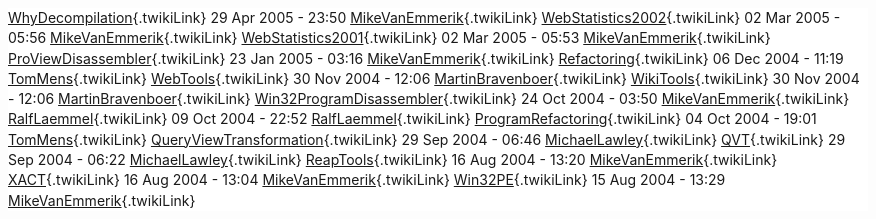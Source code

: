   [WhyDecompilation](WhyDecompilation){.twikiLink}                                                                                                                                                                                                                29 Apr 2005 - 23:50                                                                  [MikeVanEmmerik](../Main/MikeVanEmmerik){.twikiLink}
  [WebStatistics2002](WebStatistics2002){.twikiLink}                                                                                                                                                                                                              02 Mar 2005 - 05:56                                                                  [MikeVanEmmerik](../Main/MikeVanEmmerik){.twikiLink}
  [WebStatistics2001](WebStatistics2001){.twikiLink}                                                                                                                                                                                                              02 Mar 2005 - 05:53                                                                  [MikeVanEmmerik](../Main/MikeVanEmmerik){.twikiLink}
  [ProViewDisassembler](ProViewDisassembler){.twikiLink}                                                                                                                                                                                                          23 Jan 2005 - 03:16                                                                  [MikeVanEmmerik](../Main/MikeVanEmmerik){.twikiLink}
  [Refactoring](Refactoring){.twikiLink}                                                                                                                                                                                                                          06 Dec 2004 - 11:19                                                                  [TomMens](../Main/TomMens){.twikiLink}
  [WebTools](WebTools){.twikiLink}                                                                                                                                                                                                                                30 Nov 2004 - 12:06                                                                  [MartinBravenboer](../Main/MartinBravenboer){.twikiLink}
  [WikiTools](WikiTools){.twikiLink}                                                                                                                                                                                                                              30 Nov 2004 - 12:06                                                                  [MartinBravenboer](../Main/MartinBravenboer){.twikiLink}
  [Win32ProgramDisassembler](Win32ProgramDisassembler){.twikiLink}                                                                                                                                                                                                24 Oct 2004 - 03:50                                                                  [MikeVanEmmerik](../Main/MikeVanEmmerik){.twikiLink}
  [RalfLaemmel](RalfLaemmel){.twikiLink}                                                                                                                                                                                                                          09 Oct 2004 - 22:52                                                                  [RalfLaemmel](../Main/RalfLaemmel){.twikiLink}
  [ProgramRefactoring](ProgramRefactoring){.twikiLink}                                                                                                                                                                                                            04 Oct 2004 - 19:01                                                                  [TomMens](../Main/TomMens){.twikiLink}
  [QueryViewTransformation](QueryViewTransformation){.twikiLink}                                                                                                                                                                                                  29 Sep 2004 - 06:46                                                                  [MichaelLawley](../Main/MichaelLawley){.twikiLink}
  [QVT](QVT){.twikiLink}                                                                                                                                                                                                                                          29 Sep 2004 - 06:22                                                                  [MichaelLawley](../Main/MichaelLawley){.twikiLink}
  [ReapTools](ReapTools){.twikiLink}                                                                                                                                                                                                                              16 Aug 2004 - 13:20                                                                  [MikeVanEmmerik](../Main/MikeVanEmmerik){.twikiLink}
  [XACT](XACT){.twikiLink}                                                                                                                                                                                                                                        16 Aug 2004 - 13:04                                                                  [MikeVanEmmerik](../Main/MikeVanEmmerik){.twikiLink}
  [Win32PE](Win32PE){.twikiLink}                                                                                                                                                                                                                                  15 Aug 2004 - 13:29                                                                  [MikeVanEmmerik](../Main/MikeVanEmmerik){.twikiLink}
